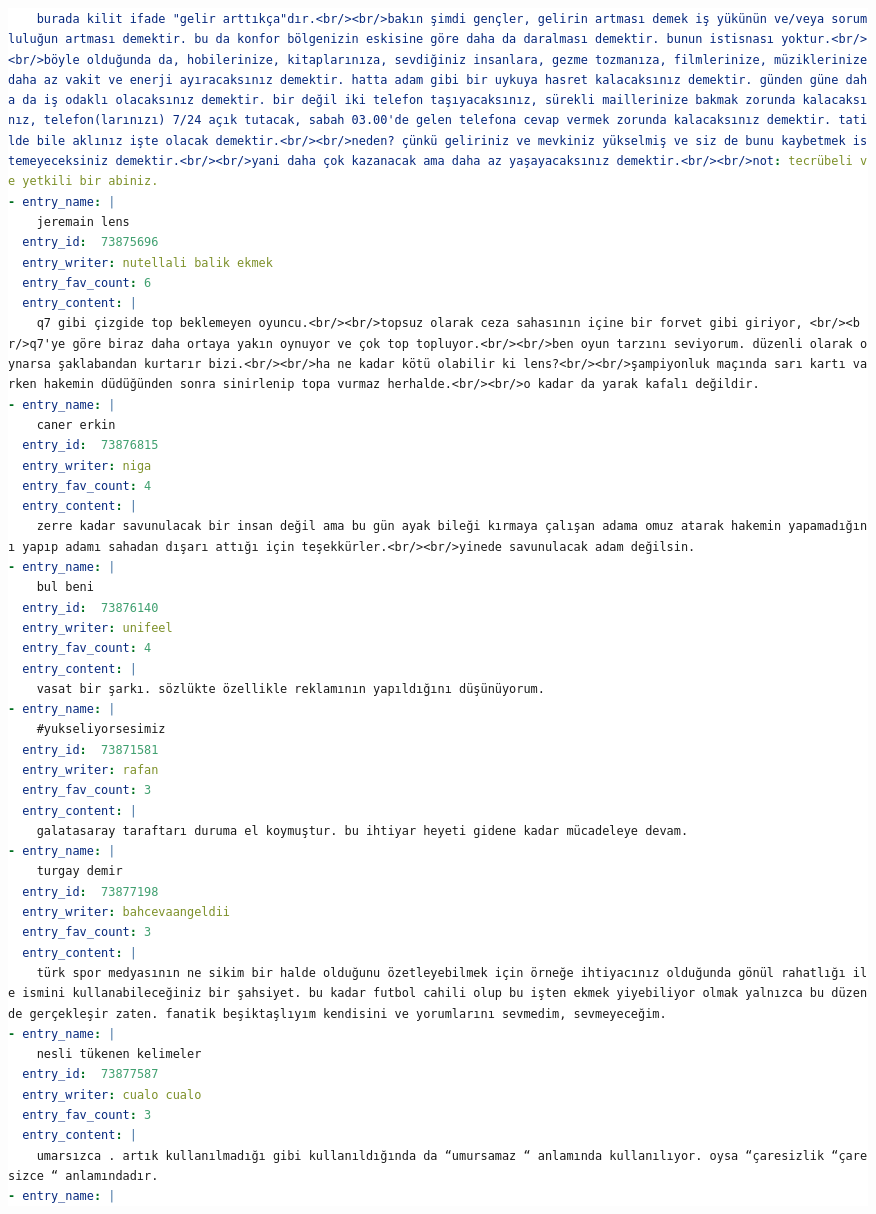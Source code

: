 ```yaml
    burada kilit ifade "gelir arttıkça"dır.<br/><br/>bakın şimdi gençler, gelirin artması demek iş yükünün ve/veya sorumluluğun artması demektir. bu da konfor bölgenizin eskisine göre daha da daralması demektir. bunun istisnası yoktur.<br/><br/>böyle olduğunda da, hobilerinize, kitaplarınıza, sevdiğiniz insanlara, gezme tozmanıza, filmlerinize, müziklerinize daha az vakit ve enerji ayıracaksınız demektir. hatta adam gibi bir uykuya hasret kalacaksınız demektir. günden güne daha da iş odaklı olacaksınız demektir. bir değil iki telefon taşıyacaksınız, sürekli maillerinize bakmak zorunda kalacaksınız, telefon(larınızı) 7/24 açık tutacak, sabah 03.00'de gelen telefona cevap vermek zorunda kalacaksınız demektir. tatilde bile aklınız işte olacak demektir.<br/><br/>neden? çünkü geliriniz ve mevkiniz yükselmiş ve siz de bunu kaybetmek istemeyeceksiniz demektir.<br/><br/>yani daha çok kazanacak ama daha az yaşayacaksınız demektir.<br/><br/>not: tecrübeli ve yetkili bir abiniz.
- entry_name: |
    jeremain lens
  entry_id:  73875696
  entry_writer: nutellali balik ekmek
  entry_fav_count: 6
  entry_content: |
    q7 gibi çizgide top beklemeyen oyuncu.<br/><br/>topsuz olarak ceza sahasının içine bir forvet gibi giriyor, <br/><br/>q7'ye göre biraz daha ortaya yakın oynuyor ve çok top topluyor.<br/><br/>ben oyun tarzını seviyorum. düzenli olarak oynarsa şaklabandan kurtarır bizi.<br/><br/>ha ne kadar kötü olabilir ki lens?<br/><br/>şampiyonluk maçında sarı kartı varken hakemin düdüğünden sonra sinirlenip topa vurmaz herhalde.<br/><br/>o kadar da yarak kafalı değildir.
- entry_name: |
    caner erkin
  entry_id:  73876815
  entry_writer: niga
  entry_fav_count: 4
  entry_content: |
    zerre kadar savunulacak bir insan değil ama bu gün ayak bileği kırmaya çalışan adama omuz atarak hakemin yapamadığını yapıp adamı sahadan dışarı attığı için teşekkürler.<br/><br/>yinede savunulacak adam değilsin.
- entry_name: |
    bul beni
  entry_id:  73876140
  entry_writer: unifeel
  entry_fav_count: 4
  entry_content: |
    vasat bir şarkı. sözlükte özellikle reklamının yapıldığını düşünüyorum.
- entry_name: |
    #yukseliyorsesimiz
  entry_id:  73871581
  entry_writer: rafan
  entry_fav_count: 3
  entry_content: |
    galatasaray taraftarı duruma el koymuştur. bu ihtiyar heyeti gidene kadar mücadeleye devam.
- entry_name: |
    turgay demir
  entry_id:  73877198
  entry_writer: bahcevaangeldii
  entry_fav_count: 3
  entry_content: |
    türk spor medyasının ne sikim bir halde olduğunu özetleyebilmek için örneğe ihtiyacınız olduğunda gönül rahatlığı ile ismini kullanabileceğiniz bir şahsiyet. bu kadar futbol cahili olup bu işten ekmek yiyebiliyor olmak yalnızca bu düzende gerçekleşir zaten. fanatik beşiktaşlıyım kendisini ve yorumlarını sevmedim, sevmeyeceğim.
- entry_name: |
    nesli tükenen kelimeler
  entry_id:  73877587
  entry_writer: cualo cualo
  entry_fav_count: 3
  entry_content: |
    umarsızca . artık kullanılmadığı gibi kullanıldığında da “umursamaz “ anlamında kullanılıyor. oysa “çaresizlik “çaresizce “ anlamındadır.
- entry_name: |
```